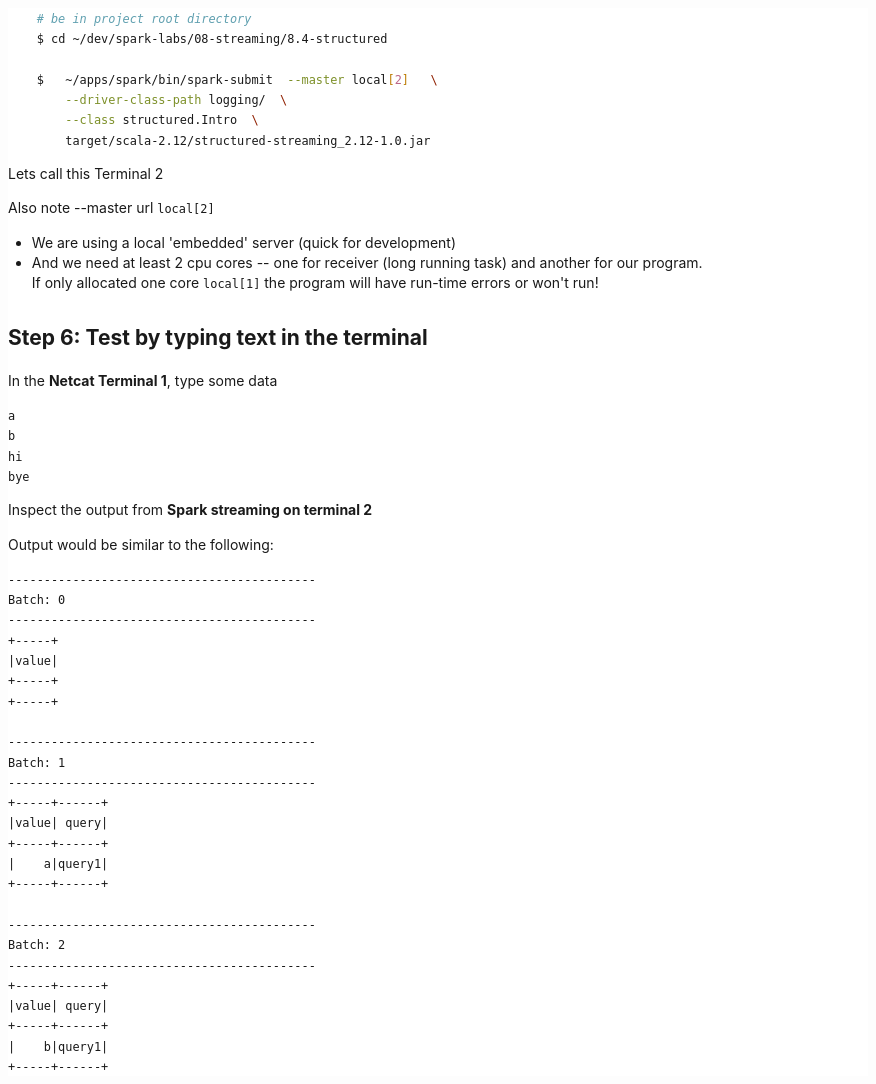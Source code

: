 ```bash
    # be in project root directory
    $ cd ~/dev/spark-labs/08-streaming/8.4-structured

    $   ~/apps/spark/bin/spark-submit  --master local[2]   \
        --driver-class-path logging/  \
        --class structured.Intro  \
        target/scala-2.12/structured-streaming_2.12-1.0.jar
```

Lets call this Terminal 2

Also note --master url `local[2]`

* We are using a local 'embedded' server  (quick for development)
* And we need at least 2 cpu cores -- one for receiver (long running task) and another for our program.  
If only allocated one core `local[1]`  the program will have run-time errors or won't run!


## Step 6:  Test by typing text in the terminal

In the **Netcat Terminal 1**, type some data

```text
a
b
hi
bye
```

Inspect the output from **Spark streaming on terminal 2**

Output would be similar to the following:

```console
-------------------------------------------
Batch: 0
-------------------------------------------
+-----+
|value|
+-----+
+-----+

-------------------------------------------
Batch: 1
-------------------------------------------
+-----+------+
|value| query|
+-----+------+
|    a|query1|
+-----+------+

-------------------------------------------
Batch: 2
-------------------------------------------
+-----+------+
|value| query|
+-----+------+
|    b|query1|
+-----+------+

```
